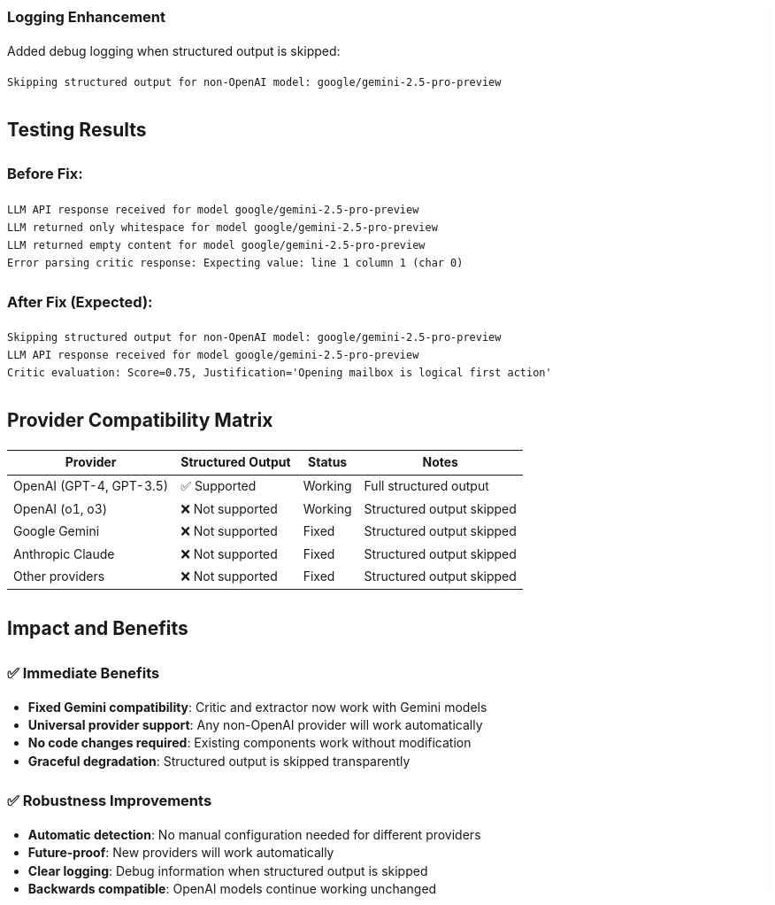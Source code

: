 ### Logging Enhancement
Added debug logging when structured output is skipped:
```
Skipping structured output for non-OpenAI model: google/gemini-2.5-pro-preview
```

## Testing Results

### Before Fix:
```
LLM API response received for model google/gemini-2.5-pro-preview
LLM returned only whitespace for model google/gemini-2.5-pro-preview
LLM returned empty content for model google/gemini-2.5-pro-preview
Error parsing critic response: Expecting value: line 1 column 1 (char 0)
```

### After Fix (Expected):
```
Skipping structured output for non-OpenAI model: google/gemini-2.5-pro-preview
LLM API response received for model google/gemini-2.5-pro-preview
Critic evaluation: Score=0.75, Justification='Opening mailbox is logical first action'
```

## Provider Compatibility Matrix

| Provider | Structured Output | Status | Notes |
|----------|------------------|--------|-------|
| OpenAI (GPT-4, GPT-3.5) | ✅ Supported | Working | Full structured output |
| OpenAI (o1, o3) | ❌ Not supported | Working | Structured output skipped |
| Google Gemini | ❌ Not supported | Fixed | Structured output skipped |
| Anthropic Claude | ❌ Not supported | Fixed | Structured output skipped |
| Other providers | ❌ Not supported | Fixed | Structured output skipped |

## Impact and Benefits

### ✅ **Immediate Benefits**
- **Fixed Gemini compatibility**: Critic and extractor now work with Gemini models
- **Universal provider support**: Any non-OpenAI provider will work automatically
- **No code changes required**: Existing components work without modification
- **Graceful degradation**: Structured output is skipped transparently

### ✅ **Robustness Improvements**
- **Automatic detection**: No manual configuration needed for different providers
- **Future-proof**: New providers will work automatically
- **Clear logging**: Debug information when structured output is skipped
- **Backwards compatible**: OpenAI models continue working unchanged
